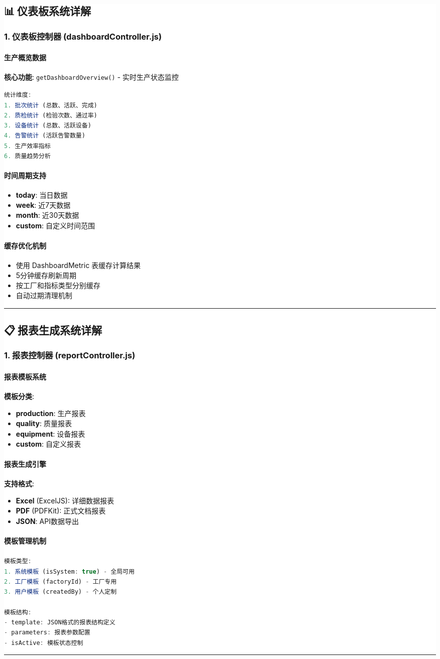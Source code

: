 ## 📊 仪表板系统详解

### 1. 仪表板控制器 (dashboardController.js)

#### **生产概览数据**
**核心功能**: `getDashboardOverview()` - 实时生产状态监控
```javascript
统计维度:
1. 批次统计 (总数、活跃、完成)
2. 质检统计 (检验次数、通过率)
3. 设备统计 (总数、活跃设备)
4. 告警统计 (活跃告警数量)
5. 生产效率指标
6. 质量趋势分析
```

#### **时间周期支持**
- **today**: 当日数据
- **week**: 近7天数据
- **month**: 近30天数据
- **custom**: 自定义时间范围

#### **缓存优化机制**
- 使用 DashboardMetric 表缓存计算结果
- 5分钟缓存刷新周期
- 按工厂和指标类型分别缓存
- 自动过期清理机制

---

## 📋 报表生成系统详解

### 1. 报表控制器 (reportController.js)

#### **报表模板系统**
**模板分类**:
- **production**: 生产报表
- **quality**: 质量报表
- **equipment**: 设备报表
- **custom**: 自定义报表

#### **报表生成引擎**
**支持格式**:
- **Excel** (ExcelJS): 详细数据报表
- **PDF** (PDFKit): 正式文档报表
- **JSON**: API数据导出

#### **模板管理机制**
```javascript
模板类型:
1. 系统模板 (isSystem: true) - 全局可用
2. 工厂模板 (factoryId) - 工厂专用
3. 用户模板 (createdBy) - 个人定制

模板结构:
- template: JSON格式的报表结构定义
- parameters: 报表参数配置
- isActive: 模板状态控制
```

---